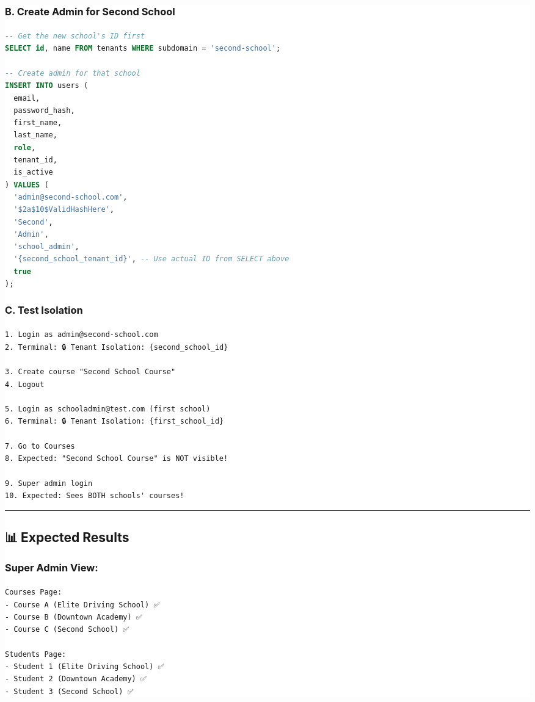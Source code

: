 ### B. Create Admin for Second School
```sql
-- Get the new school's ID first
SELECT id, name FROM tenants WHERE subdomain = 'second-school';

-- Create admin for that school
INSERT INTO users (
  email, 
  password_hash,
  first_name,
  last_name,
  role,
  tenant_id,
  is_active
) VALUES (
  'admin@second-school.com',
  '$2a$10$ValidHashHere',
  'Second',
  'Admin',
  'school_admin',
  '{second_school_tenant_id}', -- Use actual ID from SELECT above
  true
);
```

### C. Test Isolation
```
1. Login as admin@second-school.com
2. Terminal: 🔒 Tenant Isolation: {second_school_id}

3. Create course "Second School Course"
4. Logout

5. Login as schooladmin@test.com (first school)
6. Terminal: 🔒 Tenant Isolation: {first_school_id}

7. Go to Courses
8. Expected: "Second School Course" is NOT visible!

9. Super admin login
10. Expected: Sees BOTH schools' courses!
```

---

## 📊 Expected Results

### Super Admin View:
```
Courses Page:
- Course A (Elite Driving School) ✅
- Course B (Downtown Academy) ✅
- Course C (Second School) ✅

Students Page:
- Student 1 (Elite Driving School) ✅
- Student 2 (Downtown Academy) ✅
- Student 3 (Second School) ✅
```
